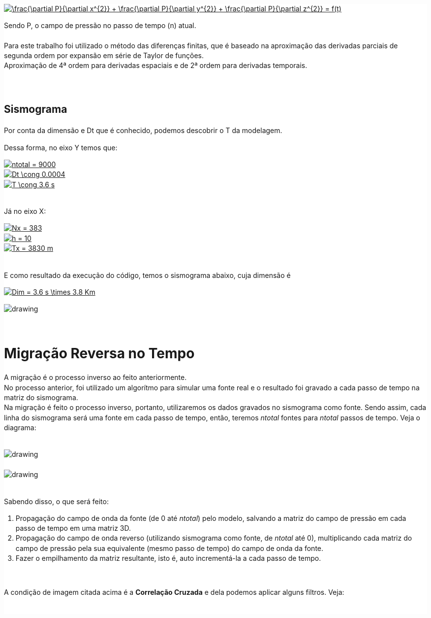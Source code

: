 
<a href="https://www.codecogs.com/eqnedit.php?latex=\frac{\partial&space;P}{\partial&space;x^{2}}&space;&plus;&space;\frac{\partial&space;P}{\partial&space;y^{2}}&space;&plus;&space;\frac{\partial&space;P}{\partial&space;z^{2}}&space;=&space;f(t)" target="_blank"><img src="https://latex.codecogs.com/png.latex?\frac{\partial&space;P}{\partial&space;x^{2}}&space;&plus;&space;\frac{\partial&space;P}{\partial&space;y^{2}}&space;&plus;&space;\frac{\partial&space;P}{\partial&space;z^{2}}&space;=&space;f(t)" title="\frac{\partial P}{\partial x^{2}} + \frac{\partial P}{\partial y^{2}} + \frac{\partial P}{\partial z^{2}} = f(t)" /></a>


<p>Sendo P, o campo de pressão no passo de tempo (n) atual.
<br><br>
Para este trabalho foi utilizado o método das diferenças finitas, que é baseado na aproximação das derivadas parciais de segunda ordem por expansão em série de Taylor de funções.<br>
Aproximação de 4ª ordem para derivadas espaciais e de 2ª ordem para derivadas temporais.</p>

<br>
<h2> Sismograma </h2>

<p>Por conta da dimensão e Dt que é conhecido, podemos descobrir o T da modelagem. </p>

<p>Dessa forma, no eixo Y temos que:</p>
<a href="https://www.codecogs.com/eqnedit.php?latex=ntotal&space;=&space;9000" target="_blank"><img src="https://latex.codecogs.com/png.latex?ntotal&space;=&space;9000" title="ntotal = 9000" /></a><br>
<a href="https://www.codecogs.com/eqnedit.php?latex=Dt&space;=&space;0.0004" target="_blank"><img src="https://latex.codecogs.com/png.latex?Dt&space;=&space;0.0004" title="Dt \cong 0.0004" /></a><br>
<a href="https://www.codecogs.com/eqnedit.php?latex=T&space;\cong&space;3.6&space;s" target="_blank"><img src="https://latex.codecogs.com/png.latex?T&space;\cong&space;3.6&space;s" title="T \cong 3.6 s" /></a>
<br><br>
<p> Já no eixo X: </p>
<a href="https://www.codecogs.com/eqnedit.php?latex=Nx&space;=&space;383" target="_blank"><img src="https://latex.codecogs.com/gif.latex?Nx&space;=&space;383" title="Nx = 383" /></a><br>
<a href="https://www.codecogs.com/eqnedit.php?latex=h&space;=&space;10" target="_blank"><img src="https://latex.codecogs.com/gif.latex?h&space;=&space;10" title="h = 10" /></a><br>
<a href="https://www.codecogs.com/eqnedit.php?latex=Tx&space;=&space;3830&space;m" target="_blank"><img src="https://latex.codecogs.com/gif.latex?Tx&space;=&space;3830&space;m" title="Tx = 3830 m" /></a>
<br>
<br>

<p>E como resultado da execução do código, temos o sismograma abaixo, cuja dimensão é </p>

<a href="https://www.codecogs.com/eqnedit.php?latex=Dim&space;=&space;3.6&space;s&space;\times&space;3.8&space;Km" target="_blank"><img src="https://latex.codecogs.com/gif.latex?Dim&space;=&space;3.6&space;s&space;\times&space;3.8&space;Km" title="Dim = 3.6 s \times 3.8 Km" /></a>
<br>

<img src="https://user-images.githubusercontent.com/54816858/117525318-00e79980-af98-11eb-8c51-6ba407c7790e.png" alt="drawing" width="600"/>
<br>
<br>
<h1> Migração Reversa no Tempo </h1>

<p> A migração é o processo inverso ao feito anteriormente.<br> 
No processo anterior, foi utilizado um algorítmo para simular uma fonte real e o resultado foi gravado a cada passo de tempo na matriz do sismograma.<br>
Na migração é feito o processo inverso, portanto, utilizaremos os dados gravados no sismograma como fonte. Sendo assim, cada linha do sismograma será uma fonte em cada passo de tempo, então, teremos <i>ntotal</i> fontes para <i>ntotal</i> passos de tempo. Veja o diagrama: </p>
<br>
<img src="https://user-images.githubusercontent.com/54816858/118067245-8ee7c980-b376-11eb-9257-01e7567db0c3.png" alt="drawing" width="600"/><br><br>
<img src="https://user-images.githubusercontent.com/54816858/118067253-9018f680-b376-11eb-9d66-68a14d41c53a.png" alt="drawing" width="600"/><br><br>

<p>Sabendo disso, o que será feito: </p>
<ol>
    <li> Propagação do campo de onda da fonte (de 0 até <i>ntotal</i>) pelo modelo, salvando a matriz do campo de pressão em cada passo de tempo em uma matriz 3D.</li>
    <li> Propagação do campo de onda reverso (utilizando sismograma como fonte, de <i>ntotal</i> até 0), multiplicando cada matriz do campo de pressão pela sua equivalente (mesmo passo de tempo) do campo de onda da fonte.</li>
    <li> Fazer o empilhamento da matriz resultante, isto é, auto incrementá-la a cada passo de tempo.</li>
</ol>
<br>
<p> A condição de imagem citada acima é a <strong>Correlação Cruzada</strong> e dela podemos aplicar alguns filtros. Veja: </p><br>
